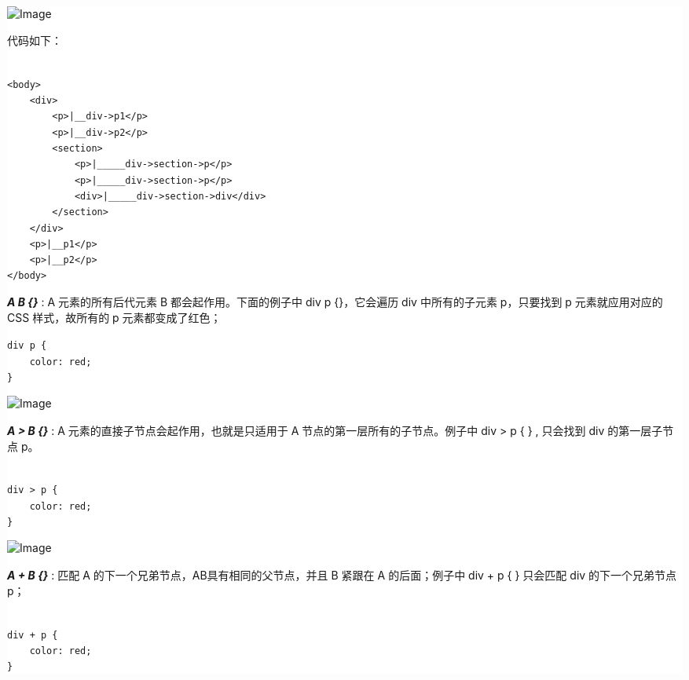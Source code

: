 

![Image](https://raw.githubusercontent.com/kevin9281/-/master/21.webp)

代码如下：

```

<body>
    <div>
        <p>|__div->p1</p>
        <p>|__div->p2</p>
        <section>
            <p>|_____div->section->p</p>
            <p>|_____div->section->p</p>
            <div>|_____div->section->div</div>
        </section>
    </div>
    <p>|__p1</p>
    <p>|__p2</p>
</body>
```

***A B {}*** : A 元素的所有后代元素 B 都会起作用。下面的例子中 div p {}，它会遍历 div 中所有的子元素 p，只要找到 p 元素就应用对应的 CSS 样式，故所有的 p 元素都变成了红色；

```
div p {
    color: red;
}
```



![Image](https://raw.githubusercontent.com/kevin9281/-/master/22.webp)

***A > B {}*** : A 元素的直接子节点会起作用，也就是只适用于 A 节点的第一层所有的子节点。例子中 div > p { } , 只会找到 div 的第一层子节点 p。

```

div > p {
    color: red;
}
```



![Image](https://raw.githubusercontent.com/kevin9281/-/master/23.webp)

***A + B {}*** : 匹配 A 的下一个兄弟节点，AB具有相同的父节点，并且 B 紧跟在 A 的后面；例子中 div + p { } 只会匹配 div 的下一个兄弟节点 p；

```

div + p {
    color: red;
}
```

